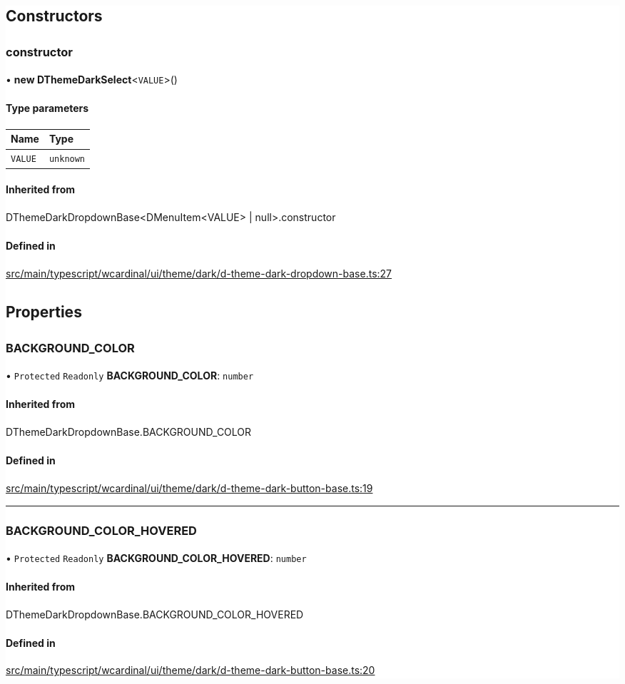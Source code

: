 ## Constructors

### constructor

• **new DThemeDarkSelect**<`VALUE`\>()

#### Type parameters

| Name | Type |
| :------ | :------ |
| `VALUE` | `unknown` |

#### Inherited from

DThemeDarkDropdownBase<DMenuItem<VALUE\> \| null\>.constructor

#### Defined in

[src/main/typescript/wcardinal/ui/theme/dark/d-theme-dark-dropdown-base.ts:27](https://github.com/winter-cardinal/winter-cardinal-ui/blob/v0.160.0/src/main/typescript/wcardinal/ui/theme/dark/d-theme-dark-dropdown-base.ts#L27)

## Properties

### BACKGROUND\_COLOR

• `Protected` `Readonly` **BACKGROUND\_COLOR**: `number`

#### Inherited from

DThemeDarkDropdownBase.BACKGROUND\_COLOR

#### Defined in

[src/main/typescript/wcardinal/ui/theme/dark/d-theme-dark-button-base.ts:19](https://github.com/winter-cardinal/winter-cardinal-ui/blob/v0.160.0/src/main/typescript/wcardinal/ui/theme/dark/d-theme-dark-button-base.ts#L19)

___

### BACKGROUND\_COLOR\_HOVERED

• `Protected` `Readonly` **BACKGROUND\_COLOR\_HOVERED**: `number`

#### Inherited from

DThemeDarkDropdownBase.BACKGROUND\_COLOR\_HOVERED

#### Defined in

[src/main/typescript/wcardinal/ui/theme/dark/d-theme-dark-button-base.ts:20](https://github.com/winter-cardinal/winter-cardinal-ui/blob/v0.160.0/src/main/typescript/wcardinal/ui/theme/dark/d-theme-dark-button-base.ts#L20)
